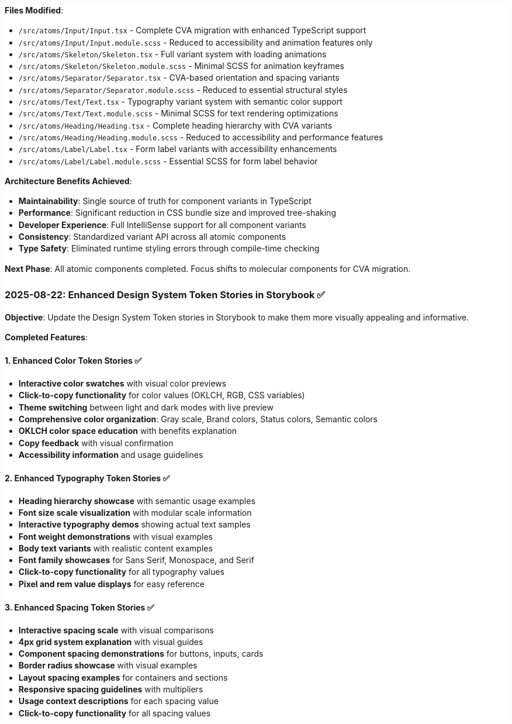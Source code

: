 **Files Modified**:
- `/src/atoms/Input/Input.tsx` - Complete CVA migration with enhanced TypeScript support
- `/src/atoms/Input/Input.module.scss` - Reduced to accessibility and animation features only
- `/src/atoms/Skeleton/Skeleton.tsx` - Full variant system with loading animations
- `/src/atoms/Skeleton/Skeleton.module.scss` - Minimal SCSS for animation keyframes
- `/src/atoms/Separator/Separator.tsx` - CVA-based orientation and spacing variants
- `/src/atoms/Separator/Separator.module.scss` - Reduced to essential structural styles
- `/src/atoms/Text/Text.tsx` - Typography variant system with semantic color support
- `/src/atoms/Text/Text.module.scss` - Minimal SCSS for text rendering optimizations
- `/src/atoms/Heading/Heading.tsx` - Complete heading hierarchy with CVA variants
- `/src/atoms/Heading/Heading.module.scss` - Reduced to accessibility and performance features
- `/src/atoms/Label/Label.tsx` - Form label variants with accessibility enhancements
- `/src/atoms/Label/Label.module.scss` - Essential SCSS for form label behavior

**Architecture Benefits Achieved**:
- **Maintainability**: Single source of truth for component variants in TypeScript
- **Performance**: Significant reduction in CSS bundle size and improved tree-shaking
- **Developer Experience**: Full IntelliSense support for all component variants
- **Consistency**: Standardized variant API across all atomic components
- **Type Safety**: Eliminated runtime styling errors through compile-time checking

**Next Phase**: All atomic components completed. Focus shifts to molecular components for CVA migration.

### 2025-08-22: Enhanced Design System Token Stories in Storybook ✅

**Objective**: Update the Design System Token stories in Storybook to make them more visually appealing and informative.

**Completed Features**:

#### 1. Enhanced Color Token Stories ✅
- **Interactive color swatches** with visual color previews
- **Click-to-copy functionality** for color values (OKLCH, RGB, CSS variables)
- **Theme switching** between light and dark modes with live preview
- **Comprehensive color organization**: Gray scale, Brand colors, Status colors, Semantic colors
- **OKLCH color space education** with benefits explanation
- **Copy feedback** with visual confirmation
- **Accessibility information** and usage guidelines

#### 2. Enhanced Typography Token Stories ✅
- **Heading hierarchy showcase** with semantic usage examples
- **Font size scale visualization** with modular scale information
- **Interactive typography demos** showing actual text samples
- **Font weight demonstrations** with visual examples
- **Body text variants** with realistic content examples
- **Font family showcases** for Sans Serif, Monospace, and Serif
- **Click-to-copy functionality** for all typography values
- **Pixel and rem value displays** for easy reference

#### 3. Enhanced Spacing Token Stories ✅
- **Interactive spacing scale** with visual comparisons
- **4px grid system explanation** with visual guides
- **Component spacing demonstrations** for buttons, inputs, cards
- **Border radius showcase** with visual examples
- **Layout spacing examples** for containers and sections
- **Responsive spacing guidelines** with multipliers
- **Usage context descriptions** for each spacing value
- **Click-to-copy functionality** for all spacing values
